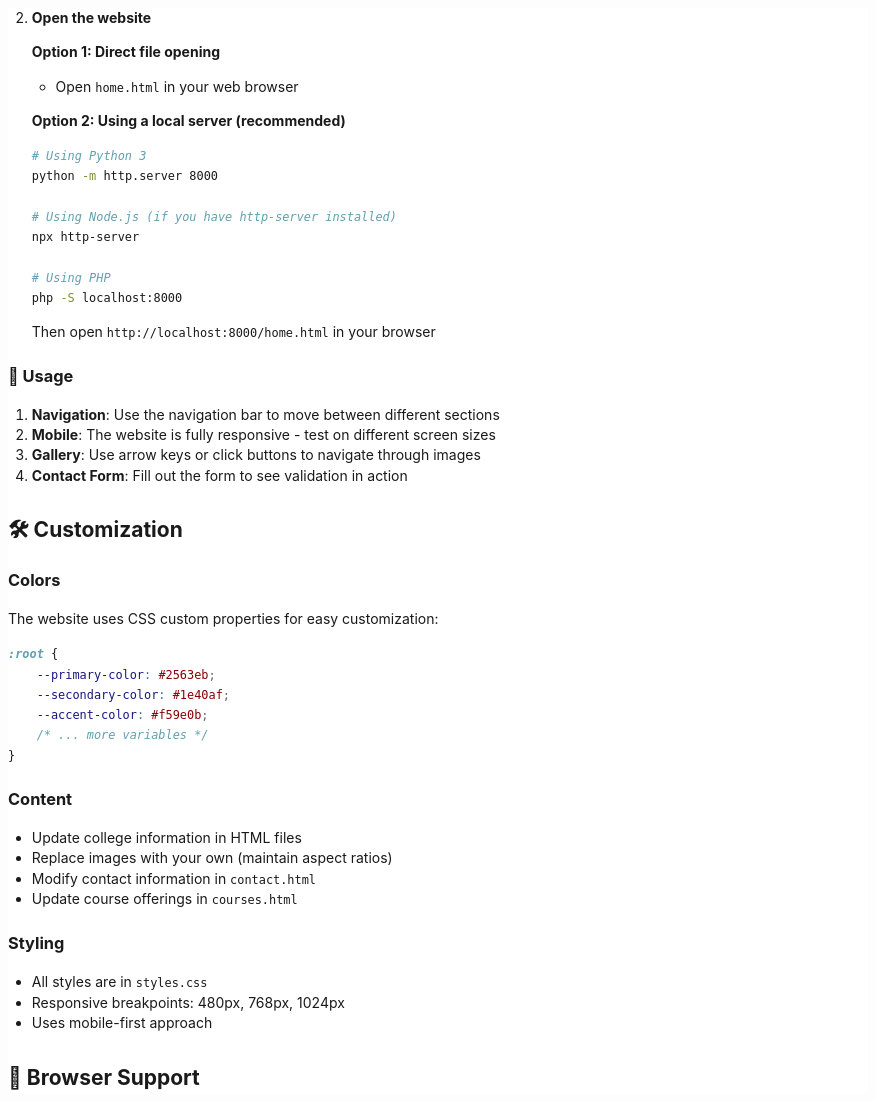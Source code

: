 2. **Open the website**
   
   **Option 1: Direct file opening**
   - Open `home.html` in your web browser
   
   **Option 2: Using a local server (recommended)**
   ```bash
   # Using Python 3
   python -m http.server 8000
   
   # Using Node.js (if you have http-server installed)
   npx http-server
   
   # Using PHP
   php -S localhost:8000
   ```
   
   Then open `http://localhost:8000/home.html` in your browser

### 🎯 Usage

1. **Navigation**: Use the navigation bar to move between different sections
2. **Mobile**: The website is fully responsive - test on different screen sizes
3. **Gallery**: Use arrow keys or click buttons to navigate through images
4. **Contact Form**: Fill out the form to see validation in action

## 🛠️ Customization

### Colors
The website uses CSS custom properties for easy customization:

```css
:root {
    --primary-color: #2563eb;
    --secondary-color: #1e40af;
    --accent-color: #f59e0b;
    /* ... more variables */
}
```

### Content
- Update college information in HTML files
- Replace images with your own (maintain aspect ratios)
- Modify contact information in `contact.html`
- Update course offerings in `courses.html`

### Styling
- All styles are in `styles.css`
- Responsive breakpoints: 480px, 768px, 1024px
- Uses mobile-first approach

## 📱 Browser Support
